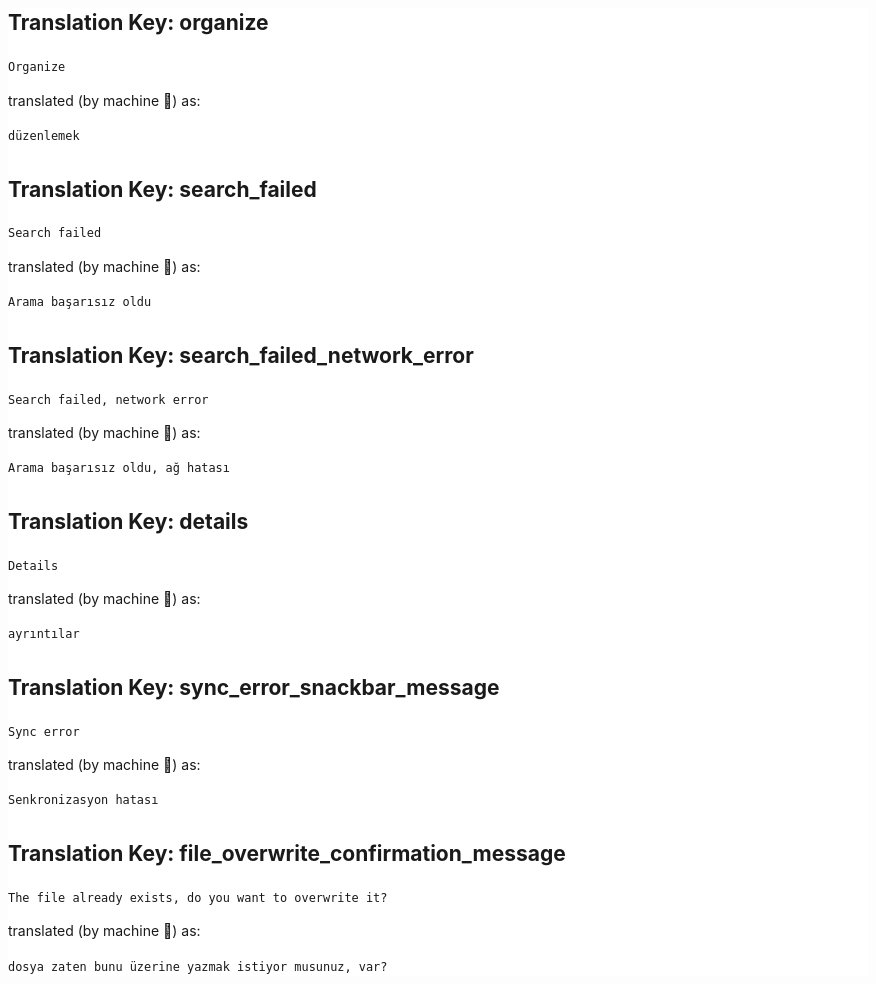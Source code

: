 
## Translation Key: organize
```
Organize
```
translated (by machine 🤖) as:
```
düzenlemek
```


## Translation Key: search_failed
```
Search failed
```
translated (by machine 🤖) as:
```
Arama başarısız oldu
```


## Translation Key: search_failed_network_error
```
Search failed, network error
```
translated (by machine 🤖) as:
```
Arama başarısız oldu, ağ hatası
```


## Translation Key: details
```
Details
```
translated (by machine 🤖) as:
```
ayrıntılar
```


## Translation Key: sync_error_snackbar_message
```
Sync error
```
translated (by machine 🤖) as:
```
Senkronizasyon hatası
```


## Translation Key: file_overwrite_confirmation_message
```
The file already exists, do you want to overwrite it?
```
translated (by machine 🤖) as:
```
dosya zaten bunu üzerine yazmak istiyor musunuz, var?
```
